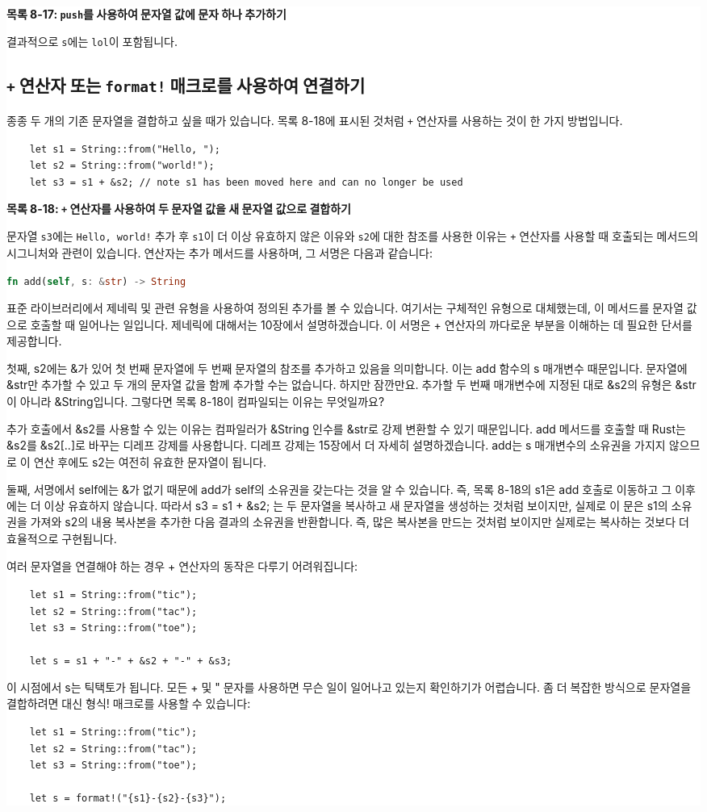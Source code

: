 **목록 8-17: `push`를 사용하여 문자열 값에 문자 하나 추가하기**

결과적으로 `s`에는 `lol`이 포함됩니다.

## `+` 연산자 또는 `format!` 매크로를 사용하여 연결하기

종종 두 개의 기존 문자열을 결합하고 싶을 때가 있습니다. 목록 8-18에 표시된 것처럼 `+` 연산자를 사용하는 것이 한 가지 방법입니다.

```rust,editable
    let s1 = String::from("Hello, ");
    let s2 = String::from("world!");
    let s3 = s1 + &s2; // note s1 has been moved here and can no longer be used
```

**목록 8-18: `+` 연산자를 사용하여 두 문자열 값을 새 문자열 값으로 결합하기**

문자열 `s3`에는 `Hello, world!` 추가 후 `s1`이 더 이상 유효하지 않은 이유와 `s2`에 대한 참조를 사용한 이유는 `+` 연산자를 사용할 때 호출되는 메서드의 시그니처와 관련이 있습니다. 연산자는 추가 메서드를 사용하며, 그 서명은 다음과 같습니다:

```rust
fn add(self, s: &str) -> String
```

표준 라이브러리에서 제네릭 및 관련 유형을 사용하여 정의된 추가를 볼 수 있습니다. 여기서는 구체적인 유형으로 대체했는데, 이 메서드를 문자열 값으로 호출할 때 일어나는 일입니다. 제네릭에 대해서는 10장에서 설명하겠습니다. 이 서명은 + 연산자의 까다로운 부분을 이해하는 데 필요한 단서를 제공합니다.

첫째, s2에는 &가 있어 첫 번째 문자열에 두 번째 문자열의 참조를 추가하고 있음을 의미합니다. 이는 add 함수의 s 매개변수 때문입니다. 문자열에 &str만 추가할 수 있고 두 개의 문자열 값을 함께 추가할 수는 없습니다. 하지만 잠깐만요. 추가할 두 번째 매개변수에 지정된 대로 &s2의 유형은 &str이 아니라 &String입니다. 그렇다면 목록 8-18이 컴파일되는 이유는 무엇일까요?

추가 호출에서 &s2를 사용할 수 있는 이유는 컴파일러가 &String 인수를 &str로 강제 변환할 수 있기 때문입니다. add 메서드를 호출할 때 Rust는 &s2를 &s2[..]로 바꾸는 디레프 강제를 사용합니다. 디레프 강제는 15장에서 더 자세히 설명하겠습니다. add는 s 매개변수의 소유권을 가지지 않으므로 이 연산 후에도 s2는 여전히 유효한 문자열이 됩니다.

둘째, 서명에서 self에는 &가 없기 때문에 add가 self의 소유권을 갖는다는 것을 알 수 있습니다. 즉, 목록 8-18의 s1은 add 호출로 이동하고 그 이후에는 더 이상 유효하지 않습니다. 따라서 s3 = s1 + &s2; 는 두 문자열을 복사하고 새 문자열을 생성하는 것처럼 보이지만, 실제로 이 문은 s1의 소유권을 가져와 s2의 내용 복사본을 추가한 다음 결과의 소유권을 반환합니다. 즉, 많은 복사본을 만드는 것처럼 보이지만 실제로는 복사하는 것보다 더 효율적으로 구현됩니다.

여러 문자열을 연결해야 하는 경우 + 연산자의 동작은 다루기 어려워집니다:

```rust,editable
    let s1 = String::from("tic");
    let s2 = String::from("tac");
    let s3 = String::from("toe");

    let s = s1 + "-" + &s2 + "-" + &s3;
```

이 시점에서 s는 틱택토가 됩니다. 모든 + 및 " 문자를 사용하면 무슨 일이 일어나고 있는지 확인하기가 어렵습니다. 좀 더 복잡한 방식으로 문자열을 결합하려면 대신 형식! 매크로를 사용할 수 있습니다:

```rust,editable
    let s1 = String::from("tic");
    let s2 = String::from("tac");
    let s3 = String::from("toe");

    let s = format!("{s1}-{s2}-{s3}");
```
